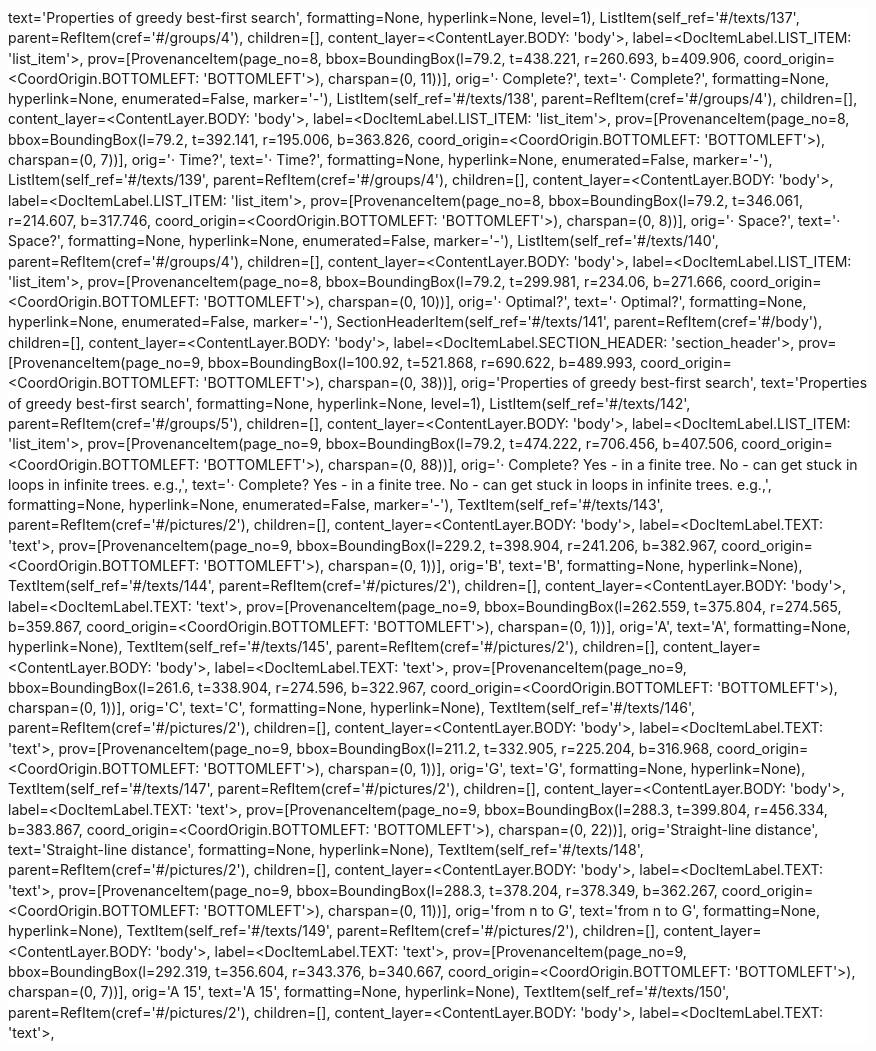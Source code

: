 text='Properties of greedy best-first search', formatting=None, hyperlink=None, level=1), ListItem(self_ref='#/texts/137', parent=RefItem(cref='#/groups/4'), children=[], content_layer=<ContentLayer.BODY: 'body'>, label=<DocItemLabel.LIST_ITEM: 'list_item'>, prov=[ProvenanceItem(page_no=8, bbox=BoundingBox(l=79.2, t=438.221, r=260.693, b=409.906, coord_origin=<CoordOrigin.BOTTOMLEFT: 'BOTTOMLEFT'>), charspan=(0, 11))], orig='· Complete?', text='· Complete?', formatting=None, hyperlink=None, enumerated=False, marker='-'), ListItem(self_ref='#/texts/138', parent=RefItem(cref='#/groups/4'), children=[], content_layer=<ContentLayer.BODY: 'body'>, label=<DocItemLabel.LIST_ITEM: 'list_item'>, prov=[ProvenanceItem(page_no=8, bbox=BoundingBox(l=79.2, t=392.141, r=195.006, b=363.826, coord_origin=<CoordOrigin.BOTTOMLEFT: 'BOTTOMLEFT'>), charspan=(0, 7))], orig='· Time?', text='· Time?', formatting=None, hyperlink=None, enumerated=False, marker='-'), ListItem(self_ref='#/texts/139', parent=RefItem(cref='#/groups/4'), children=[], content_layer=<ContentLayer.BODY: 'body'>, label=<DocItemLabel.LIST_ITEM: 'list_item'>, prov=[ProvenanceItem(page_no=8, bbox=BoundingBox(l=79.2, t=346.061, r=214.607, b=317.746, coord_origin=<CoordOrigin.BOTTOMLEFT: 'BOTTOMLEFT'>), charspan=(0, 8))], orig='· Space?', text='· Space?', formatting=None, hyperlink=None, enumerated=False, marker='-'), ListItem(self_ref='#/texts/140', parent=RefItem(cref='#/groups/4'), children=[], content_layer=<ContentLayer.BODY: 'body'>, label=<DocItemLabel.LIST_ITEM: 'list_item'>, prov=[ProvenanceItem(page_no=8, bbox=BoundingBox(l=79.2, t=299.981, r=234.06, b=271.666, coord_origin=<CoordOrigin.BOTTOMLEFT: 'BOTTOMLEFT'>), charspan=(0, 10))], orig='· Optimal?', text='· Optimal?', formatting=None, hyperlink=None, enumerated=False, marker='-'), SectionHeaderItem(self_ref='#/texts/141', parent=RefItem(cref='#/body'), children=[], content_layer=<ContentLayer.BODY: 'body'>, label=<DocItemLabel.SECTION_HEADER: 'section_header'>, prov=[ProvenanceItem(page_no=9, bbox=BoundingBox(l=100.92, t=521.868, r=690.622, b=489.993, coord_origin=<CoordOrigin.BOTTOMLEFT: 'BOTTOMLEFT'>), charspan=(0, 38))], orig='Properties of greedy best-first search', text='Properties of greedy best-first search', formatting=None, hyperlink=None, level=1), ListItem(self_ref='#/texts/142', parent=RefItem(cref='#/groups/5'), children=[], content_layer=<ContentLayer.BODY: 'body'>, label=<DocItemLabel.LIST_ITEM: 'list_item'>, prov=[ProvenanceItem(page_no=9, bbox=BoundingBox(l=79.2, t=474.222, r=706.456, b=407.506, coord_origin=<CoordOrigin.BOTTOMLEFT: 'BOTTOMLEFT'>), charspan=(0, 88))], orig='· Complete? Yes - in a finite tree. No - can get stuck in loops in infinite trees. e.g.,', text='· Complete? Yes - in a finite tree. No - can get stuck in loops in infinite trees. e.g.,', formatting=None, hyperlink=None, enumerated=False, marker='-'), TextItem(self_ref='#/texts/143', parent=RefItem(cref='#/pictures/2'), children=[], content_layer=<ContentLayer.BODY: 'body'>, label=<DocItemLabel.TEXT: 'text'>, prov=[ProvenanceItem(page_no=9, bbox=BoundingBox(l=229.2, t=398.904, r=241.206, b=382.967, coord_origin=<CoordOrigin.BOTTOMLEFT: 'BOTTOMLEFT'>), charspan=(0, 1))], orig='B', text='B', formatting=None, hyperlink=None), TextItem(self_ref='#/texts/144', parent=RefItem(cref='#/pictures/2'), children=[], content_layer=<ContentLayer.BODY: 'body'>, label=<DocItemLabel.TEXT: 'text'>, prov=[ProvenanceItem(page_no=9, bbox=BoundingBox(l=262.559, t=375.804, r=274.565, b=359.867, coord_origin=<CoordOrigin.BOTTOMLEFT: 'BOTTOMLEFT'>), charspan=(0, 1))], orig='A', text='A', formatting=None, hyperlink=None), TextItem(self_ref='#/texts/145', parent=RefItem(cref='#/pictures/2'), children=[], content_layer=<ContentLayer.BODY: 'body'>, label=<DocItemLabel.TEXT: 'text'>, prov=[ProvenanceItem(page_no=9, bbox=BoundingBox(l=261.6, t=338.904, r=274.596, b=322.967, coord_origin=<CoordOrigin.BOTTOMLEFT: 'BOTTOMLEFT'>), charspan=(0, 1))], orig='C', text='C', formatting=None, hyperlink=None), TextItem(self_ref='#/texts/146', parent=RefItem(cref='#/pictures/2'), children=[], content_layer=<ContentLayer.BODY: 'body'>, label=<DocItemLabel.TEXT: 'text'>, prov=[ProvenanceItem(page_no=9, bbox=BoundingBox(l=211.2, t=332.905, r=225.204, b=316.968, coord_origin=<CoordOrigin.BOTTOMLEFT: 'BOTTOMLEFT'>), charspan=(0, 1))], orig='G', text='G', formatting=None, hyperlink=None), TextItem(self_ref='#/texts/147', parent=RefItem(cref='#/pictures/2'), children=[], content_layer=<ContentLayer.BODY: 'body'>, label=<DocItemLabel.TEXT: 'text'>, prov=[ProvenanceItem(page_no=9, bbox=BoundingBox(l=288.3, t=399.804, r=456.334, b=383.867, coord_origin=<CoordOrigin.BOTTOMLEFT: 'BOTTOMLEFT'>), charspan=(0, 22))], orig='Straight-line distance', text='Straight-line distance', formatting=None, hyperlink=None), TextItem(self_ref='#/texts/148', parent=RefItem(cref='#/pictures/2'), children=[], content_layer=<ContentLayer.BODY: 'body'>, label=<DocItemLabel.TEXT: 'text'>, prov=[ProvenanceItem(page_no=9, bbox=BoundingBox(l=288.3, t=378.204, r=378.349, b=362.267, coord_origin=<CoordOrigin.BOTTOMLEFT: 'BOTTOMLEFT'>), charspan=(0, 11))], orig='from n to G', text='from n to G', formatting=None, hyperlink=None), TextItem(self_ref='#/texts/149', parent=RefItem(cref='#/pictures/2'), children=[], content_layer=<ContentLayer.BODY: 'body'>, label=<DocItemLabel.TEXT: 'text'>, prov=[ProvenanceItem(page_no=9, bbox=BoundingBox(l=292.319, t=356.604, r=343.376, b=340.667, coord_origin=<CoordOrigin.BOTTOMLEFT: 'BOTTOMLEFT'>), charspan=(0, 7))], orig='A    15', text='A    15', formatting=None, hyperlink=None), TextItem(self_ref='#/texts/150', parent=RefItem(cref='#/pictures/2'), children=[], content_layer=<ContentLayer.BODY: 'body'>, label=<DocItemLabel.TEXT: 'text'>,